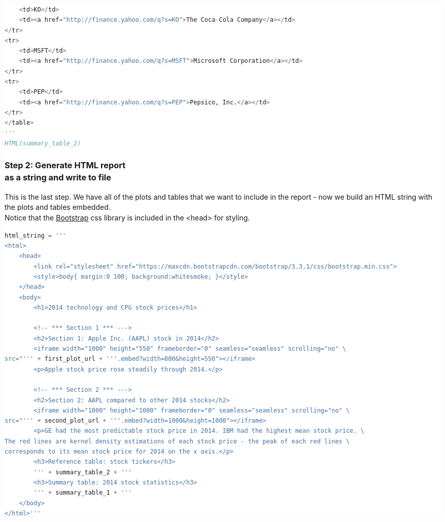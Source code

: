 ```python
    <td>KO</td>
    <td><a href="http://finance.yahoo.com/q?s=KO">The Coca-Cola Company</a></td>
</tr>
<tr>
    <td>MSFT</td>
    <td><a href="http://finance.yahoo.com/q?s=MSFT">Microsoft Corporation</a></td>
</tr>
<tr>
    <td>PEP</td>
    <td><a href="http://finance.yahoo.com/q?s=PEP">Pepsico, Inc.</a></td>
</tr>
</table>
'''
HTML(summary_table_2)
```

### Step 2: Generate HTML report<br>as a string and write to file


This is the last step. We have all of the plots and tables that we want to include in the report - now we build an HTML string with the plots and tables embedded.<br>Notice that the <a href="http://getbootstrap.com/css">Bootstrap</a> css library is included in the &lt;head&gt; for styling.

```python
html_string = '''
<html>
    <head>
        <link rel="stylesheet" href="https://maxcdn.bootstrapcdn.com/bootstrap/3.3.1/css/bootstrap.min.css">
        <style>body{ margin:0 100; background:whitesmoke; }</style>
    </head>
    <body>
        <h1>2014 technology and CPG stock prices</h1>

        <!-- *** Section 1 *** --->
        <h2>Section 1: Apple Inc. (AAPL) stock in 2014</h2>
        <iframe width="1000" height="550" frameborder="0" seamless="seamless" scrolling="no" \
src="''' + first_plot_url + '''.embed?width=800&height=550"></iframe>
        <p>Apple stock price rose steadily through 2014.</p>
        
        <!-- *** Section 2 *** --->
        <h2>Section 2: AAPL compared to other 2014 stocks</h2>
        <iframe width="1000" height="1000" frameborder="0" seamless="seamless" scrolling="no" \
src="''' + second_plot_url + '''.embed?width=1000&height=1000"></iframe>
        <p>GE had the most predictable stock price in 2014. IBM had the highest mean stock price. \
The red lines are kernel density estimations of each stock price - the peak of each red lines \
corresponds to its mean stock price for 2014 on the x axis.</p>
        <h3>Reference table: stock tickers</h3>
        ''' + summary_table_2 + '''
        <h3>Summary table: 2014 stock statistics</h3>
        ''' + summary_table_1 + '''
    </body>
</html>'''
```
